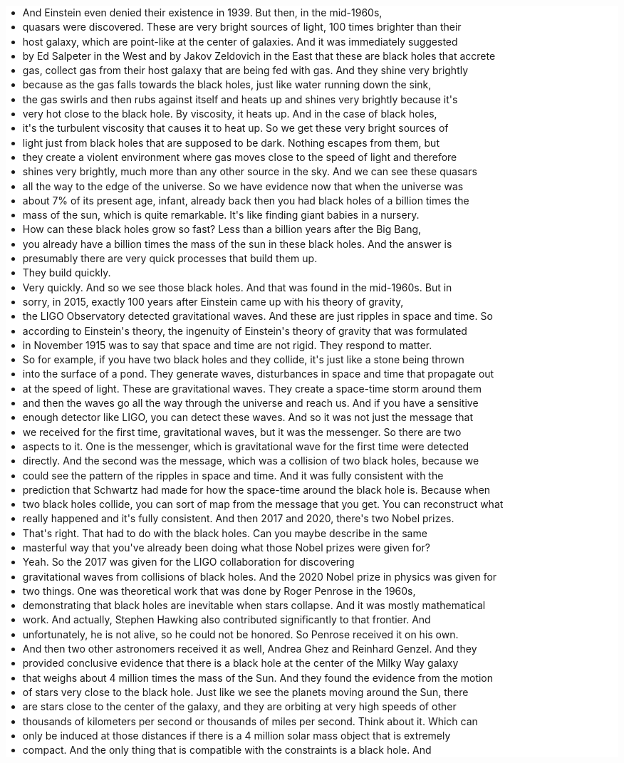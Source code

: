 *  And Einstein even denied their existence in 1939. But then, in the mid-1960s,
*  quasars were discovered. These are very bright sources of light, 100 times brighter than their
*  host galaxy, which are point-like at the center of galaxies. And it was immediately suggested
*  by Ed Salpeter in the West and by Jakov Zeldovich in the East that these are black holes that accrete
*  gas, collect gas from their host galaxy that are being fed with gas. And they shine very brightly
*  because as the gas falls towards the black holes, just like water running down the sink,
*  the gas swirls and then rubs against itself and heats up and shines very brightly because it's
*  very hot close to the black hole. By viscosity, it heats up. And in the case of black holes,
*  it's the turbulent viscosity that causes it to heat up. So we get these very bright sources of
*  light just from black holes that are supposed to be dark. Nothing escapes from them, but
*  they create a violent environment where gas moves close to the speed of light and therefore
*  shines very brightly, much more than any other source in the sky. And we can see these quasars
*  all the way to the edge of the universe. So we have evidence now that when the universe was
*  about 7% of its present age, infant, already back then you had black holes of a billion times the
*  mass of the sun, which is quite remarkable. It's like finding giant babies in a nursery.
*  How can these black holes grow so fast? Less than a billion years after the Big Bang,
*  you already have a billion times the mass of the sun in these black holes. And the answer is
*  presumably there are very quick processes that build them up.
*  They build quickly.
*  Very quickly. And so we see those black holes. And that was found in the mid-1960s. But in
*  sorry, in 2015, exactly 100 years after Einstein came up with his theory of gravity,
*  the LIGO Observatory detected gravitational waves. And these are just ripples in space and time. So
*  according to Einstein's theory, the ingenuity of Einstein's theory of gravity that was formulated
*  in November 1915 was to say that space and time are not rigid. They respond to matter.
*  So for example, if you have two black holes and they collide, it's just like a stone being thrown
*  into the surface of a pond. They generate waves, disturbances in space and time that propagate out
*  at the speed of light. These are gravitational waves. They create a space-time storm around them
*  and then the waves go all the way through the universe and reach us. And if you have a sensitive
*  enough detector like LIGO, you can detect these waves. And so it was not just the message that
*  we received for the first time, gravitational waves, but it was the messenger. So there are two
*  aspects to it. One is the messenger, which is gravitational wave for the first time were detected
*  directly. And the second was the message, which was a collision of two black holes, because we
*  could see the pattern of the ripples in space and time. And it was fully consistent with the
*  prediction that Schwartz had made for how the space-time around the black hole is. Because when
*  two black holes collide, you can sort of map from the message that you get. You can reconstruct what
*  really happened and it's fully consistent. And then 2017 and 2020, there's two Nobel prizes.
*  That's right. That had to do with the black holes. Can you maybe describe in the same
*  masterful way that you've already been doing what those Nobel prizes were given for?
*  Yeah. So the 2017 was given for the LIGO collaboration for discovering
*  gravitational waves from collisions of black holes. And the 2020 Nobel prize in physics was given for
*  two things. One was theoretical work that was done by Roger Penrose in the 1960s,
*  demonstrating that black holes are inevitable when stars collapse. And it was mostly mathematical
*  work. And actually, Stephen Hawking also contributed significantly to that frontier. And
*  unfortunately, he is not alive, so he could not be honored. So Penrose received it on his own.
*  And then two other astronomers received it as well, Andrea Ghez and Reinhard Genzel. And they
*  provided conclusive evidence that there is a black hole at the center of the Milky Way galaxy
*  that weighs about 4 million times the mass of the Sun. And they found the evidence from the motion
*  of stars very close to the black hole. Just like we see the planets moving around the Sun, there
*  are stars close to the center of the galaxy, and they are orbiting at very high speeds of other
*  thousands of kilometers per second or thousands of miles per second. Think about it. Which can
*  only be induced at those distances if there is a 4 million solar mass object that is extremely
*  compact. And the only thing that is compatible with the constraints is a black hole. And